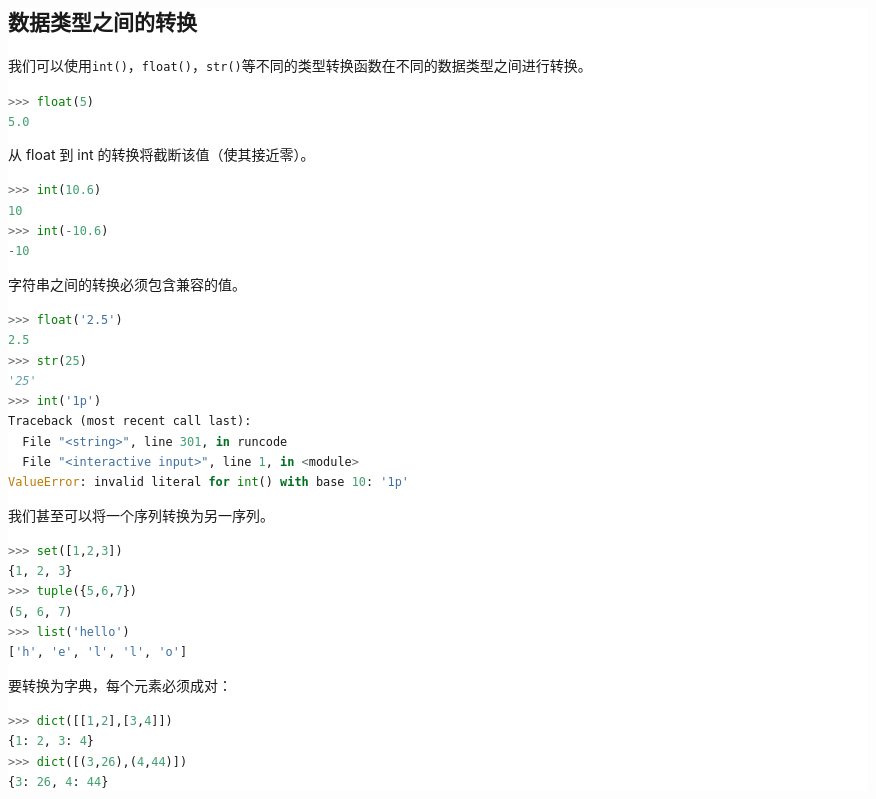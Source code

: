 ## 数据类型之间的转换

我们可以使用`int()`，`float()`，`str()`等不同的类型转换函数在不同的数据类型之间进行转换。

```py
>>> float(5)
5.0 
```

从 float 到 int 的转换将截断该值（使其接近零）。

```py
>>> int(10.6)
10
>>> int(-10.6)
-10 
```

字符串之间的转换必须包含兼容的值。

```py
>>> float('2.5')
2.5
>>> str(25)
'25'
>>> int('1p')
Traceback (most recent call last):
  File "<string>", line 301, in runcode
  File "<interactive input>", line 1, in <module>
ValueError: invalid literal for int() with base 10: '1p' 
```

我们甚至可以将一个序列转换为另一序列。

```py
>>> set([1,2,3])
{1, 2, 3}
>>> tuple({5,6,7})
(5, 6, 7)
>>> list('hello')
['h', 'e', 'l', 'l', 'o'] 
```

要转换为字典，每个元素必须成对：

```py
>>> dict([[1,2],[3,4]])
{1: 2, 3: 4}
>>> dict([(3,26),(4,44)])
{3: 26, 4: 44} 
```